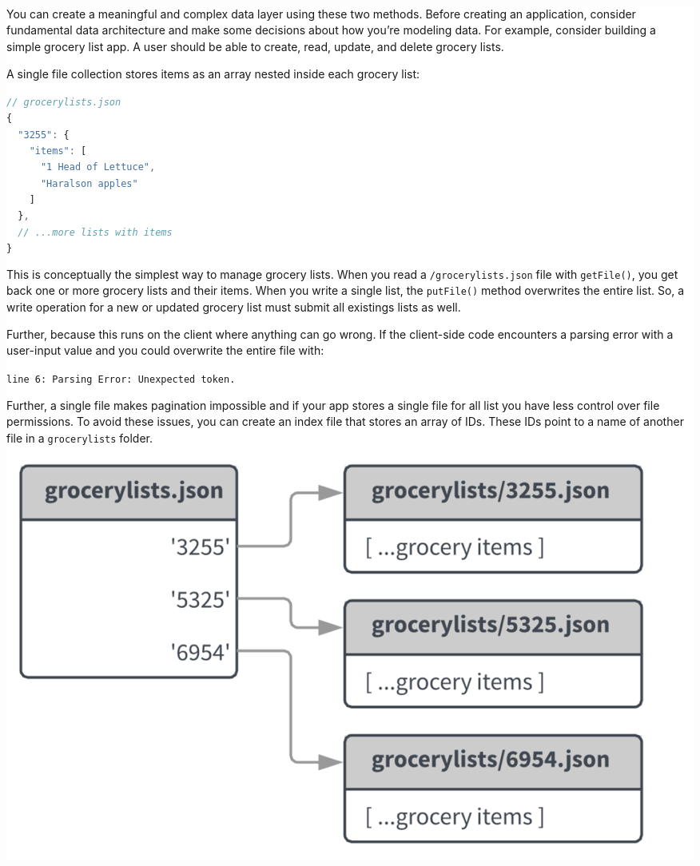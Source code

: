 You can create a meaningful and complex data layer using these two methods.
Before creating an application, consider fundamental data architecture and make
some decisions about how you’re modeling data. For example, consider building a
simple grocery list app. A user should be able to create, read, update, and
delete grocery lists.

A single file collection stores items as an array nested inside each grocery
list:

```js
// grocerylists.json
{
  "3255": {
    "items": [
      "1 Head of Lettuce",
      "Haralson apples"
    ]
  },
  // ...more lists with items
}
```

This is conceptually the simplest way to manage grocery lists. When you read a
`/grocerylists.json` file with `getFile()`, you get back one or more grocery
lists and their items. When you write a single list, the `putFile()` method
overwrites the entire list. So, a write operation for a new or updated grocery
list must submit all existings lists as well.

Further, because this runs on the client where anything can go wrong. If the
client-side code encounters a parsing error with a user-input value and you
could overwrite the entire file with:

`line 6: Parsing Error: Unexpected token.`

Further, a single file makes pagination impossible and if your app stores a
single file for all list you have less control over file permissions. To avoid
these issues, you can create an index file that stores an array of IDs. These
IDs point to a name of another file in a `grocerylists` folder.

![](images/multiple-lists.png)
